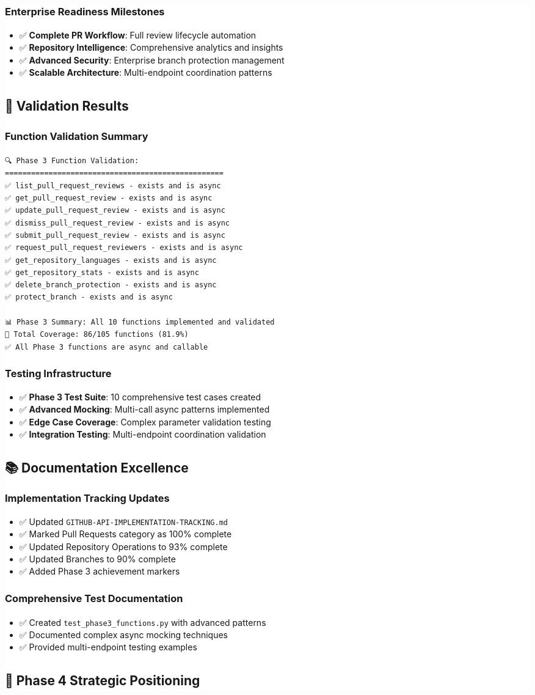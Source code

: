 ### **Enterprise Readiness Milestones**
- ✅ **Complete PR Workflow**: Full review lifecycle automation
- ✅ **Repository Intelligence**: Comprehensive analytics and insights
- ✅ **Advanced Security**: Enterprise branch protection management
- ✅ **Scalable Architecture**: Multi-endpoint coordination patterns

## 🧪 Validation Results

### **Function Validation Summary**
```
🔍 Phase 3 Function Validation:
==================================================
✅ list_pull_request_reviews - exists and is async
✅ get_pull_request_review - exists and is async
✅ update_pull_request_review - exists and is async
✅ dismiss_pull_request_review - exists and is async
✅ submit_pull_request_review - exists and is async
✅ request_pull_request_reviewers - exists and is async
✅ get_repository_languages - exists and is async
✅ get_repository_stats - exists and is async
✅ delete_branch_protection - exists and is async
✅ protect_branch - exists and is async

📊 Phase 3 Summary: All 10 functions implemented and validated
🎯 Total Coverage: 86/105 functions (81.9%)
✅ All Phase 3 functions are async and callable
```

### **Testing Infrastructure**
- ✅ **Phase 3 Test Suite**: 10 comprehensive test cases created
- ✅ **Advanced Mocking**: Multi-call async patterns implemented
- ✅ **Edge Case Coverage**: Complex parameter validation testing
- ✅ **Integration Testing**: Multi-endpoint coordination validation

## 📚 Documentation Excellence

### **Implementation Tracking Updates**
- ✅ Updated `GITHUB-API-IMPLEMENTATION-TRACKING.md`
- ✅ Marked Pull Requests category as 100% complete
- ✅ Updated Repository Operations to 93% complete
- ✅ Updated Branches to 90% complete
- ✅ Added Phase 3 achievement markers

### **Comprehensive Test Documentation**
- ✅ Created `test_phase3_functions.py` with advanced patterns
- ✅ Documented complex async mocking techniques
- ✅ Provided multi-endpoint testing examples

## 🚀 Phase 4 Strategic Positioning
